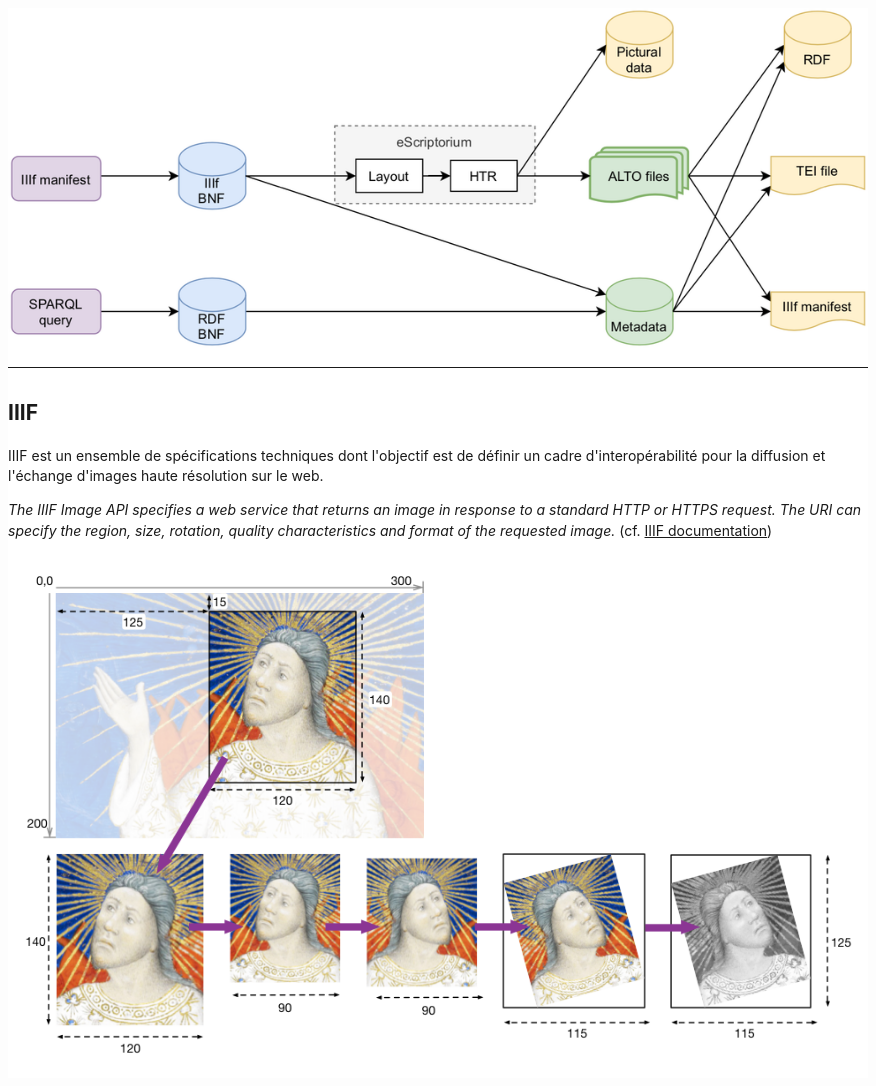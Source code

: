 ![80%](images/workflow.png)


---

## IIIF

IIIF est un ensemble de spécifications techniques dont l'objectif est de définir un cadre d'interopérabilité pour la diffusion et l'échange d'images haute résolution sur le web.

_The IIIF Image API specifies a web service that returns an image in response to a standard HTTP or HTTPS request. The URI can specify the region, size, rotation, quality characteristics and format of the requested image._ (cf. [IIIF documentation](https://iiif.io/api/image/2.1/))

![45% center](images/iiif.png)

